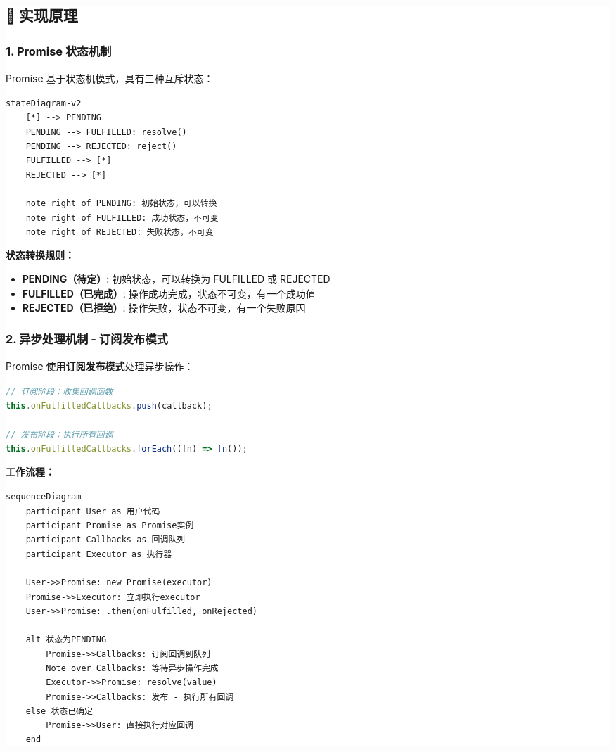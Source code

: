 
## 🔧 实现原理

### 1. Promise 状态机制

Promise 基于状态机模式，具有三种互斥状态：

```mermaid
stateDiagram-v2
    [*] --> PENDING
    PENDING --> FULFILLED: resolve()
    PENDING --> REJECTED: reject()
    FULFILLED --> [*]
    REJECTED --> [*]

    note right of PENDING: 初始状态，可以转换
    note right of FULFILLED: 成功状态，不可变
    note right of REJECTED: 失败状态，不可变
```

**状态转换规则：**

- **PENDING（待定）**: 初始状态，可以转换为 FULFILLED 或 REJECTED
- **FULFILLED（已完成）**: 操作成功完成，状态不可变，有一个成功值
- **REJECTED（已拒绝）**: 操作失败，状态不可变，有一个失败原因

### 2. 异步处理机制 - 订阅发布模式

Promise 使用**订阅发布模式**处理异步操作：

```javascript
// 订阅阶段：收集回调函数
this.onFulfilledCallbacks.push(callback);

// 发布阶段：执行所有回调
this.onFulfilledCallbacks.forEach((fn) => fn());
```

**工作流程：**

```mermaid
sequenceDiagram
    participant User as 用户代码
    participant Promise as Promise实例
    participant Callbacks as 回调队列
    participant Executor as 执行器

    User->>Promise: new Promise(executor)
    Promise->>Executor: 立即执行executor
    User->>Promise: .then(onFulfilled, onRejected)

    alt 状态为PENDING
        Promise->>Callbacks: 订阅回调到队列
        Note over Callbacks: 等待异步操作完成
        Executor->>Promise: resolve(value)
        Promise->>Callbacks: 发布 - 执行所有回调
    else 状态已确定
        Promise->>User: 直接执行对应回调
    end
```
